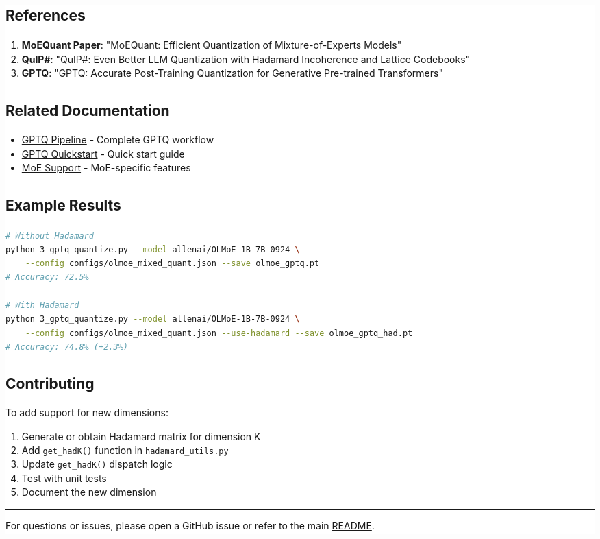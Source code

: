 ## References

1. **MoEQuant Paper**: "MoEQuant: Efficient Quantization of Mixture-of-Experts Models"
2. **QuIP#**: "QuIP#: Even Better LLM Quantization with Hadamard Incoherence and Lattice Codebooks"
3. **GPTQ**: "GPTQ: Accurate Post-Training Quantization for Generative Pre-trained Transformers"

## Related Documentation

- [GPTQ Pipeline](GPTQ_PIPELINE_README.md) - Complete GPTQ workflow
- [GPTQ Quickstart](GPTQ_QUICKSTART.md) - Quick start guide
- [MoE Support](MOE_SUPPORT.md) - MoE-specific features

## Example Results

```bash
# Without Hadamard
python 3_gptq_quantize.py --model allenai/OLMoE-1B-7B-0924 \
    --config configs/olmoe_mixed_quant.json --save olmoe_gptq.pt
# Accuracy: 72.5%

# With Hadamard
python 3_gptq_quantize.py --model allenai/OLMoE-1B-7B-0924 \
    --config configs/olmoe_mixed_quant.json --use-hadamard --save olmoe_gptq_had.pt
# Accuracy: 74.8% (+2.3%)
```

## Contributing

To add support for new dimensions:
1. Generate or obtain Hadamard matrix for dimension K
2. Add `get_hadK()` function in `hadamard_utils.py`
3. Update `get_hadK()` dispatch logic
4. Test with unit tests
5. Document the new dimension

---

For questions or issues, please open a GitHub issue or refer to the main [README](../README.md).


